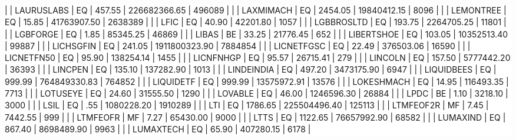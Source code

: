 |  | LAURUSLABS | EQ | 457.55 | 226682366.65 | 496089 |
|  | LAXMIMACH | EQ | 2454.05 | 19840412.15 | 8096 |
|  | LEMONTREE | EQ | 15.85 | 41763907.50 | 2638389 |
|  | LFIC | EQ | 40.90 | 42201.80 | 1057 |
|  | LGBBROSLTD | EQ | 193.75 | 2264705.25 | 11801 |
|  | LGBFORGE | EQ | 1.85 | 85345.25 | 46869 |
|  | LIBAS | BE | 33.25 | 21776.45 | 652 |
|  | LIBERTSHOE | EQ | 103.05 | 10352513.40 | 99887 |
|  | LICHSGFIN | EQ | 241.05 | 1911800323.90 | 7884854 |
|  | LICNETFGSC | EQ | 22.49 | 376503.06 | 16590 |
|  | LICNETFN50 | EQ | 95.90 | 138254.14 | 1455 |
|  | LICNFNHGP | EQ | 95.57 | 26715.41 | 279 |
|  | LINCOLN | EQ | 157.50 | 5777442.20 | 36393 |
|  | LINCPEN | EQ | 135.10 | 137282.90 | 1013 |
|  | LINDEINDIA | EQ | 497.20 | 3473175.90 | 6947 |
|  | LIQUIDBEES | EQ | 999.99 | 764849330.83 | 764852 |
|  | LIQUIDETF | EQ | 999.99 | 13575972.91 | 13576 |
|  | LOKESHMACH | EQ | 14.95 | 116493.35 | 7713 |
|  | LOTUSEYE | EQ | 24.60 | 31555.50 | 1290 |
|  | LOVABLE | EQ | 46.00 | 1246596.30 | 26884 |
|  | LPDC | BE | 1.10 | 3218.10 | 3000 |
|  | LSIL | EQ | .55 | 1080228.20 | 1910289 |
|  | LTI | EQ | 1786.65 | 225504496.40 | 125113 |
|  | LTMFEOF2R | MF | 7.45 | 7442.55 | 999 |
|  | LTMFEOFR | MF | 7.27 | 65430.00 | 9000 |
|  | LTTS | EQ | 1122.65 | 76657992.90 | 68582 |
|  | LUMAXIND | EQ | 867.40 | 8698489.90 | 9963 |
|  | LUMAXTECH | EQ | 65.90 | 407280.15 | 6178 |
